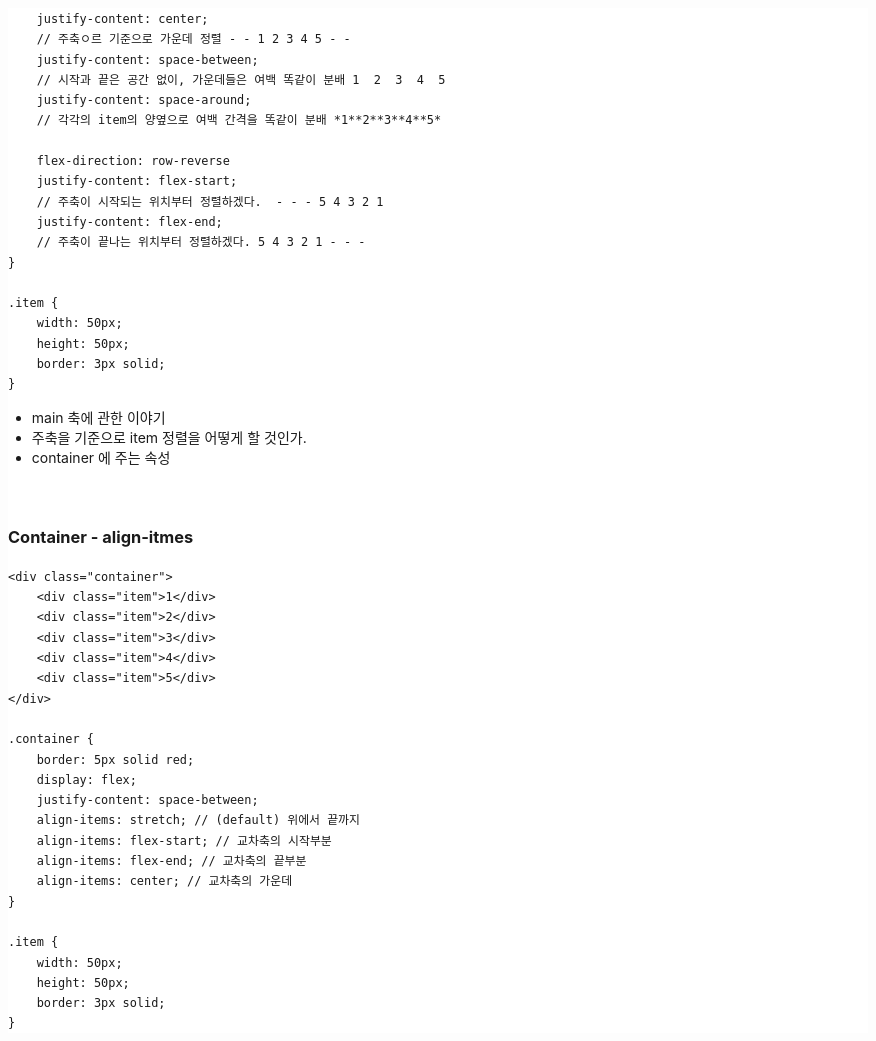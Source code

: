 ```
    justify-content: center;
    // 주축ㅇ르 기준으로 가운데 정렬 - - 1 2 3 4 5 - -
    justify-content: space-between;
    // 시작과 끝은 공간 없이, 가운데들은 여백 똑같이 분배 1  2  3  4  5 
    justify-content: space-around;
    // 각각의 item의 양옆으로 여백 간격을 똑같이 분배 *1**2**3**4**5*

    flex-direction: row-reverse
    justify-content: flex-start;
    // 주축이 시작되는 위치부터 정렬하겠다.  - - - 5 4 3 2 1
    justify-content: flex-end;
    // 주축이 끝나는 위치부터 정렬하겠다. 5 4 3 2 1 - - -
}

.item {
    width: 50px;
    height: 50px;
    border: 3px solid;
}

```

- main 축에 관한 이야기
- 주축을 기준으로 item 정렬을 어떻게 할 것인가.
- container 에 주는 속성

<br>

### Container - align-itmes

```
<div class="container">
    <div class="item">1</div>
    <div class="item">2</div>
    <div class="item">3</div>
    <div class="item">4</div>
    <div class="item">5</div>
</div>

.container {
    border: 5px solid red;
    display: flex;
    justify-content: space-between;
    align-items: stretch; // (default) 위에서 끝까지 
    align-items: flex-start; // 교차축의 시작부분
    align-items: flex-end; // 교차축의 끝부분
    align-items: center; // 교차축의 가운데
}

.item {
    width: 50px;
    height: 50px;
    border: 3px solid;
}

```
